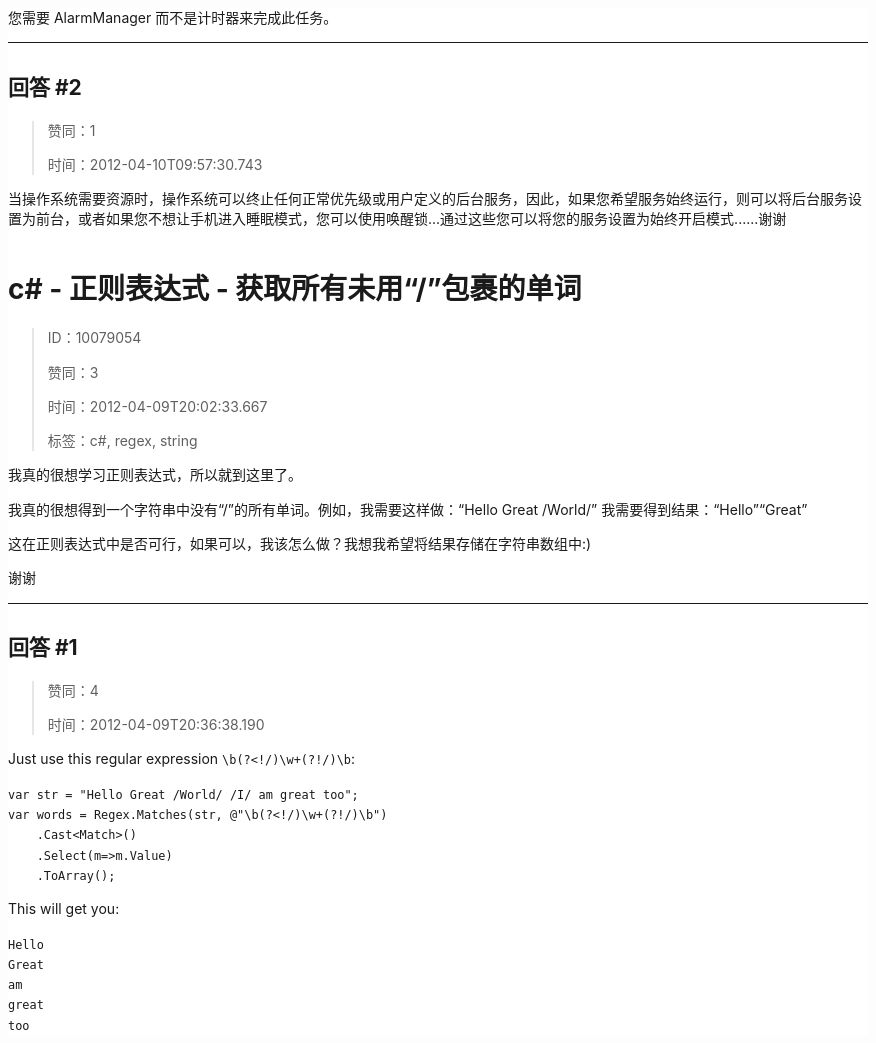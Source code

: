 您需要 AlarmManager 而不是计时器来完成此任务。

* * *

## 回答 #2

> 赞同：1
> 
> 时间：2012-04-10T09:57:30.743

当操作系统需要资源时，操作系统可以终止任何正常优先级或用户定义的后台服务，因此，如果您希望服务始终运行，则可以将后台服务设置为前台，或者如果您不想让手机进入睡眠模式，您可以使用唤醒锁...通过这些您可以将您的服务设置为始终开启模式......谢谢

# c# - 正则表达式 - 获取所有未用“/”包裹的单词

> ID：10079054
> 
> 赞同：3
> 
> 时间：2012-04-09T20:02:33.667
> 
> 标签：c#, regex, string

我真的很想学习正则表达式，所以就到这里了。

我真的很想得到一个字符串中没有“/”的所有单词。例如，我需要这样做：“Hello Great /World/” 我需要得到结果：“Hello”“Great”

这在正则表达式中是否可行，如果可以，我该怎么做？我想我希望将结果存储在字符串数组中:)

谢谢

* * *

## 回答 #1

> 赞同：4
> 
> 时间：2012-04-09T20:36:38.190

Just use this regular expression `\b(?<!/)\w+(?!/)\b`:

```
var str = "Hello Great /World/ /I/ am great too";
var words = Regex.Matches(str, @"\b(?<!/)\w+(?!/)\b")
    .Cast<Match>()
    .Select(m=>m.Value)
    .ToArray(); 
```

This will get you:

```
Hello
Great
am
great
too 
```
